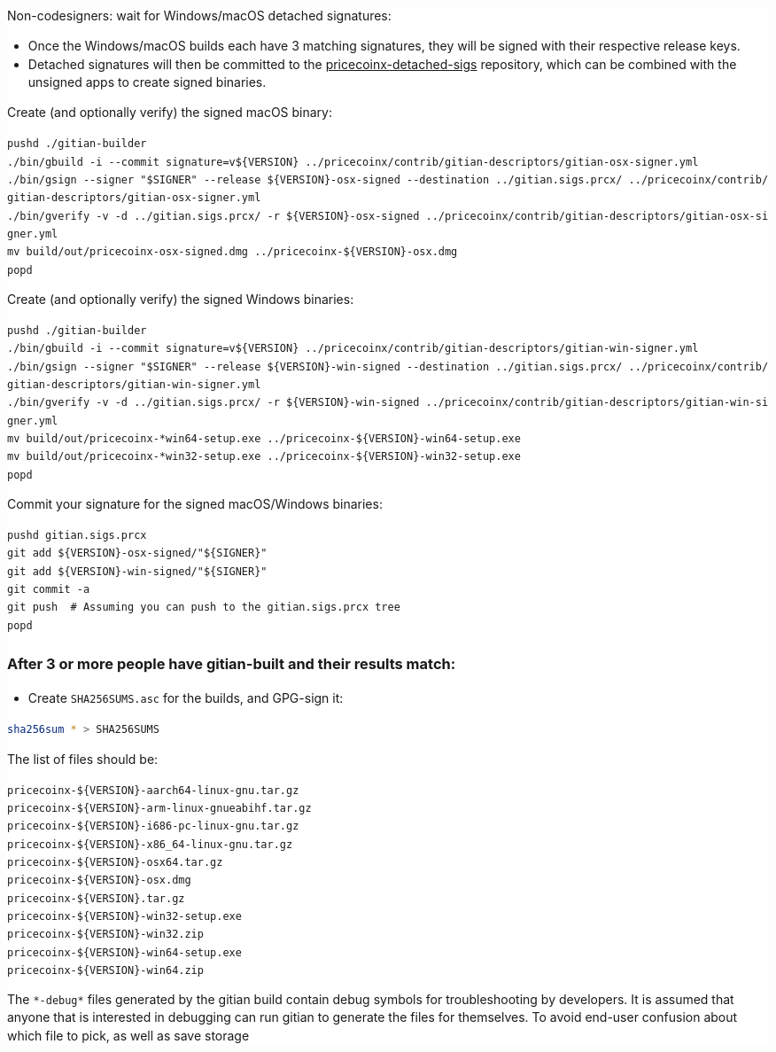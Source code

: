 Non-codesigners: wait for Windows/macOS detached signatures:

- Once the Windows/macOS builds each have 3 matching signatures, they will be signed with their respective release keys.
- Detached signatures will then be committed to the [pricecoinx-detached-sigs](https://github.com/pricecoinx-project/pricecoinx-detached-sigs) repository, which can be combined with the unsigned apps to create signed binaries.

Create (and optionally verify) the signed macOS binary:

    pushd ./gitian-builder
    ./bin/gbuild -i --commit signature=v${VERSION} ../pricecoinx/contrib/gitian-descriptors/gitian-osx-signer.yml
    ./bin/gsign --signer "$SIGNER" --release ${VERSION}-osx-signed --destination ../gitian.sigs.prcx/ ../pricecoinx/contrib/gitian-descriptors/gitian-osx-signer.yml
    ./bin/gverify -v -d ../gitian.sigs.prcx/ -r ${VERSION}-osx-signed ../pricecoinx/contrib/gitian-descriptors/gitian-osx-signer.yml
    mv build/out/pricecoinx-osx-signed.dmg ../pricecoinx-${VERSION}-osx.dmg
    popd

Create (and optionally verify) the signed Windows binaries:

    pushd ./gitian-builder
    ./bin/gbuild -i --commit signature=v${VERSION} ../pricecoinx/contrib/gitian-descriptors/gitian-win-signer.yml
    ./bin/gsign --signer "$SIGNER" --release ${VERSION}-win-signed --destination ../gitian.sigs.prcx/ ../pricecoinx/contrib/gitian-descriptors/gitian-win-signer.yml
    ./bin/gverify -v -d ../gitian.sigs.prcx/ -r ${VERSION}-win-signed ../pricecoinx/contrib/gitian-descriptors/gitian-win-signer.yml
    mv build/out/pricecoinx-*win64-setup.exe ../pricecoinx-${VERSION}-win64-setup.exe
    mv build/out/pricecoinx-*win32-setup.exe ../pricecoinx-${VERSION}-win32-setup.exe
    popd

Commit your signature for the signed macOS/Windows binaries:

    pushd gitian.sigs.prcx
    git add ${VERSION}-osx-signed/"${SIGNER}"
    git add ${VERSION}-win-signed/"${SIGNER}"
    git commit -a
    git push  # Assuming you can push to the gitian.sigs.prcx tree
    popd

### After 3 or more people have gitian-built and their results match:

- Create `SHA256SUMS.asc` for the builds, and GPG-sign it:

```bash
sha256sum * > SHA256SUMS
```

The list of files should be:
```
pricecoinx-${VERSION}-aarch64-linux-gnu.tar.gz
pricecoinx-${VERSION}-arm-linux-gnueabihf.tar.gz
pricecoinx-${VERSION}-i686-pc-linux-gnu.tar.gz
pricecoinx-${VERSION}-x86_64-linux-gnu.tar.gz
pricecoinx-${VERSION}-osx64.tar.gz
pricecoinx-${VERSION}-osx.dmg
pricecoinx-${VERSION}.tar.gz
pricecoinx-${VERSION}-win32-setup.exe
pricecoinx-${VERSION}-win32.zip
pricecoinx-${VERSION}-win64-setup.exe
pricecoinx-${VERSION}-win64.zip
```
The `*-debug*` files generated by the gitian build contain debug symbols
for troubleshooting by developers. It is assumed that anyone that is interested
in debugging can run gitian to generate the files for themselves. To avoid
end-user confusion about which file to pick, as well as save storage